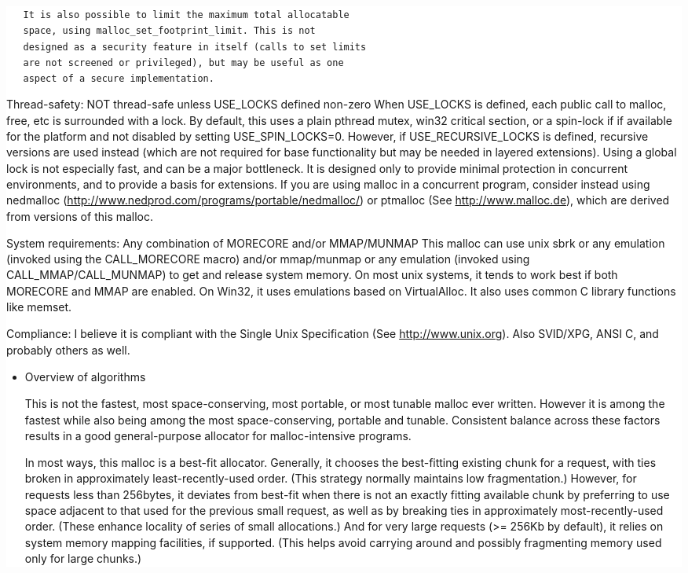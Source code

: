        It is also possible to limit the maximum total allocatable
       space, using malloc_set_footprint_limit. This is not
       designed as a security feature in itself (calls to set limits
       are not screened or privileged), but may be useful as one
       aspect of a secure implementation.

  Thread-safety: NOT thread-safe unless USE_LOCKS defined non-zero
       When USE_LOCKS is defined, each public call to malloc, free,
       etc is surrounded with a lock. By default, this uses a plain
       pthread mutex, win32 critical section, or a spin-lock if if
       available for the platform and not disabled by setting
       USE_SPIN_LOCKS=0.  However, if USE_RECURSIVE_LOCKS is defined,
       recursive versions are used instead (which are not required for
       base functionality but may be needed in layered extensions).
       Using a global lock is not especially fast, and can be a major
       bottleneck.  It is designed only to provide minimal protection
       in concurrent environments, and to provide a basis for
       extensions.  If you are using malloc in a concurrent program,
       consider instead using nedmalloc
       (http://www.nedprod.com/programs/portable/nedmalloc/) or
       ptmalloc (See http://www.malloc.de), which are derived from
       versions of this malloc.

  System requirements: Any combination of MORECORE and/or MMAP/MUNMAP
       This malloc can use unix sbrk or any emulation (invoked using
       the CALL_MORECORE macro) and/or mmap/munmap or any emulation
       (invoked using CALL_MMAP/CALL_MUNMAP) to get and release system
       memory.  On most unix systems, it tends to work best if both
       MORECORE and MMAP are enabled.  On Win32, it uses emulations
       based on VirtualAlloc. It also uses common C library functions
       like memset.

  Compliance: I believe it is compliant with the Single Unix Specification
       (See http://www.unix.org). Also SVID/XPG, ANSI C, and probably
       others as well.

* Overview of algorithms

  This is not the fastest, most space-conserving, most portable, or
  most tunable malloc ever written. However it is among the fastest
  while also being among the most space-conserving, portable and
  tunable.  Consistent balance across these factors results in a good
  general-purpose allocator for malloc-intensive programs.

  In most ways, this malloc is a best-fit allocator. Generally, it
  chooses the best-fitting existing chunk for a request, with ties
  broken in approximately least-recently-used order. (This strategy
  normally maintains low fragmentation.) However, for requests less
  than 256bytes, it deviates from best-fit when there is not an
  exactly fitting available chunk by preferring to use space adjacent
  to that used for the previous small request, as well as by breaking
  ties in approximately most-recently-used order. (These enhance
  locality of series of small allocations.)  And for very large requests
  (>= 256Kb by default), it relies on system memory mapping
  facilities, if supported.  (This helps avoid carrying around and
  possibly fragmenting memory used only for large chunks.)
